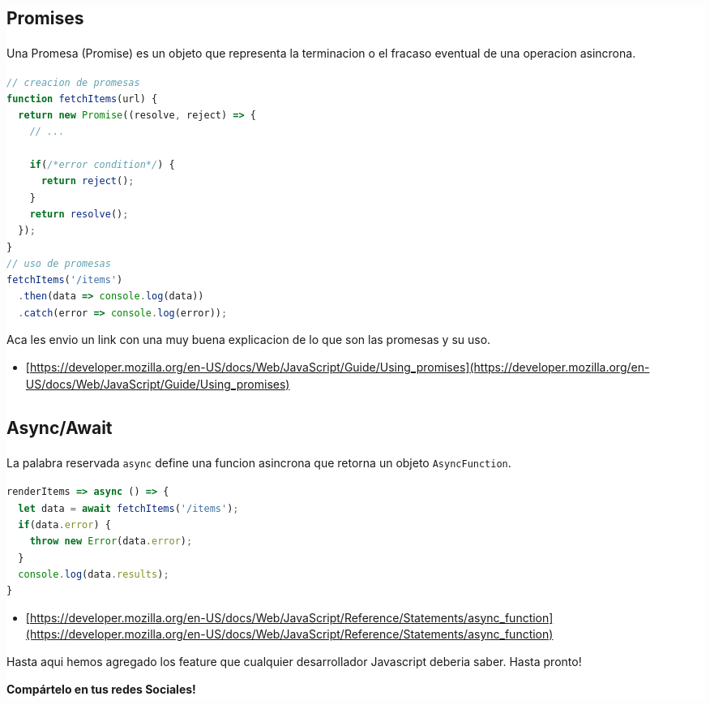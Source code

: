 ## Promises

Una Promesa (Promise) es un objeto que representa la terminacion o el fracaso eventual de una operacion asincrona.

```js
// creacion de promesas
function fetchItems(url) {
  return new Promise((resolve, reject) => {
    // ...

    if(/*error condition*/) {
      return reject();
    }
    return resolve();
  });
}
// uso de promesas
fetchItems('/items')
  .then(data => console.log(data))
  .catch(error => console.log(error));

```
Aca les envio un link con una muy buena explicacion de lo que son las promesas y su uso.

- [https://developer.mozilla.org/en-US/docs/Web/JavaScript/Guide/Using_promises](https://developer.mozilla.org/en-US/docs/Web/JavaScript/Guide/Using_promises)

## Async/Await

La palabra reservada ```async``` define una funcion asincrona que retorna un objeto ```AsyncFunction```.

```js
renderItems => async () => {
  let data = await fetchItems('/items');
  if(data.error) {
    throw new Error(data.error);
  }
  console.log(data.results);
}
```

- [https://developer.mozilla.org/en-US/docs/Web/JavaScript/Reference/Statements/async_function](https://developer.mozilla.org/en-US/docs/Web/JavaScript/Reference/Statements/async_function)

Hasta aqui hemos agregado los feature que cualquier desarrollador Javascript deberia saber.
Hasta pronto!

**Compártelo en tus redes Sociales!**